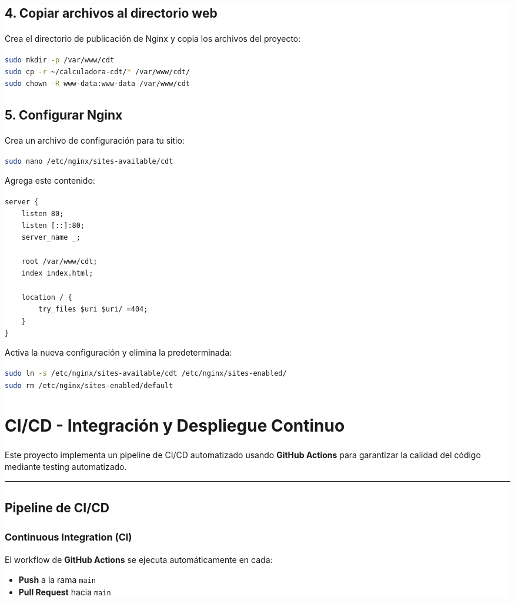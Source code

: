 ## 4. Copiar archivos al directorio web

Crea el directorio de publicación de Nginx y copia los archivos del proyecto:

  ```bash
sudo mkdir -p /var/www/cdt
sudo cp -r ~/calculadora-cdt/* /var/www/cdt/
sudo chown -R www-data:www-data /var/www/cdt
```
## 5. Configurar Nginx

Crea un archivo de configuración para tu sitio:
```bash
sudo nano /etc/nginx/sites-available/cdt
```

Agrega este contenido:

```
server {
    listen 80;
    listen [::]:80;
    server_name _;

    root /var/www/cdt;
    index index.html;

    location / {
        try_files $uri $uri/ =404;
    }
}
```
Activa la nueva configuración y elimina la predeterminada:

```bash
sudo ln -s /etc/nginx/sites-available/cdt /etc/nginx/sites-enabled/
sudo rm /etc/nginx/sites-enabled/default
```


#  CI/CD - Integración y Despliegue Continuo

Este proyecto implementa un pipeline de CI/CD automatizado usando **GitHub Actions** para garantizar la calidad del código mediante testing automatizado.

---

##  Pipeline de CI/CD

###  Continuous Integration (CI)

El workflow de **GitHub Actions** se ejecuta automáticamente en cada:
- **Push** a la rama `main`
- **Pull Request** hacia `main`
